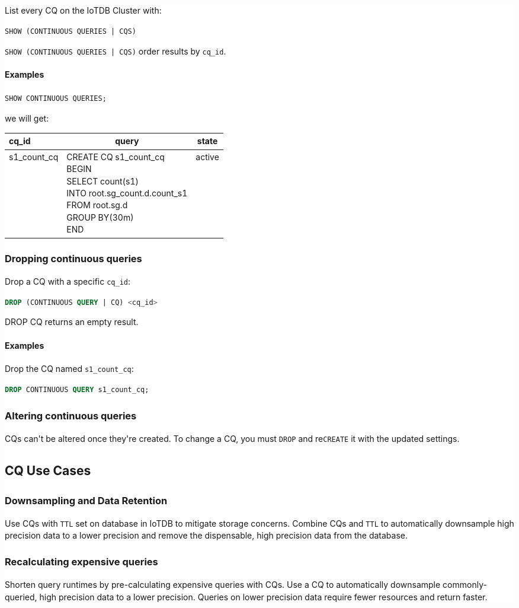 List every CQ on the IoTDB Cluster with:

```sql
SHOW (CONTINUOUS QUERIES | CQS) 
```

`SHOW (CONTINUOUS QUERIES | CQS)` order results by `cq_id`.

#### Examples

```sql
SHOW CONTINUOUS QUERIES;
```

we will get:

| cq_id        | query                                                                                                                                 | state |
|:-------------|---------------------------------------------------------------------------------------------------------------------------------------|-------|
| s1_count_cq  | CREATE CQ s1_count_cq<br/>BEGIN<br/>SELECT count(s1)<br/>INTO root.sg_count.d.count_s1<br/>FROM root.sg.d<br/>GROUP BY(30m)<br/>END   | active |


### Dropping continuous queries

Drop a CQ with a specific `cq_id`:

```sql
DROP (CONTINUOUS QUERY | CQ) <cq_id>
```

DROP CQ returns an empty result.

#### Examples

Drop the CQ named `s1_count_cq`:

```sql
DROP CONTINUOUS QUERY s1_count_cq;
```

### Altering continuous queries

CQs can't be altered once they're created. To change a CQ, you must `DROP` and re`CREATE` it with the updated settings.


## CQ Use Cases

### Downsampling and Data Retention

Use CQs with `TTL` set on database in IoTDB to mitigate storage concerns. Combine CQs and `TTL` to automatically downsample high precision data to a lower precision and remove the dispensable, high precision data from the database.

### Recalculating expensive queries

Shorten query runtimes by pre-calculating expensive queries with CQs. Use a CQ to automatically downsample commonly-queried, high precision data to a lower precision. Queries on lower precision data require fewer resources and return faster.
